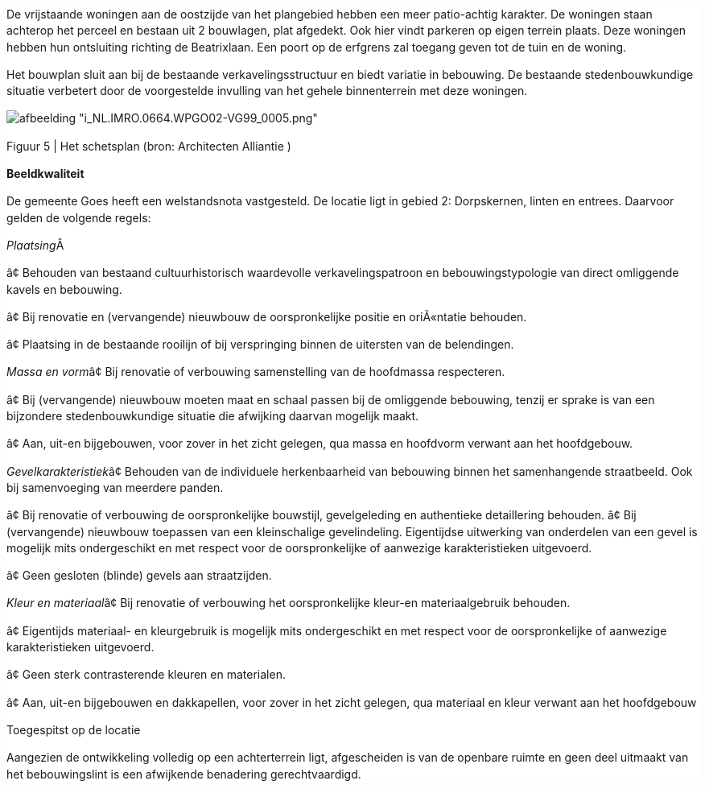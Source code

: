 De vrijstaande woningen aan de oostzijde van het plangebied hebben een meer patio\-achtig karakter. De woningen staan achterop het perceel en bestaan uit 2 bouwlagen, plat afgedekt. Ook hier vindt parkeren op eigen terrein plaats. Deze woningen hebben hun ontsluiting richting de Beatrixlaan. Een poort op de erfgrens zal toegang geven tot de tuin en de woning.

Het bouwplan sluit aan bij de bestaande verkavelingsstructuur en biedt variatie in bebouwing. De bestaande stedenbouwkundige situatie verbetert door de voorgestelde invulling van het gehele binnenterrein met deze woningen.

![afbeelding "i_NL.IMRO.0664.WPGO02-VG99_0005.png"](i_NL.IMRO.0664.WPGO02-VG99_0005.png)

Figuur 5 \| Het schetsplan (bron: Architecten Alliantie )

**Beeldkwaliteit**

De gemeente Goes heeft een welstandsnota vastgesteld. De locatie ligt in gebied 2: Dorpskernen, linten en entrees. Daarvoor gelden de volgende regels:

*Plaatsing*Â

â¢ Behouden van bestaand cultuurhistorisch waardevolle verkavelingspatroon en bebouwingstypologie van direct omliggende kavels en bebouwing.

â¢ Bij renovatie en (vervangende) nieuwbouw de oorspronkelijke positie en oriÃ«ntatie behouden.

â¢ Plaatsing in de bestaande rooilijn of bij verspringing binnen de uitersten van de belendingen.

*Massa en vorm*â¢ Bij renovatie of verbouwing samenstelling van de hoofdmassa respecteren.

â¢ Bij (vervangende) nieuwbouw moeten maat en schaal passen bij de omliggende bebouwing, tenzij er sprake is van een bijzondere stedenbouwkundige situatie die afwijking daarvan mogelijk maakt.

â¢ Aan, uit\-en bijgebouwen, voor zover in het zicht gelegen, qua massa en hoofdvorm verwant aan het hoofdgebouw.

*Gevelkarakteristiek*â¢ Behouden van de individuele herkenbaarheid van bebouwing binnen het samenhangende straatbeeld. Ook bij samenvoeging van meerdere panden.

â¢ Bij renovatie of verbouwing de oorspronkelijke bouwstijl, gevelgeleding en authentieke detaillering behouden. â¢ Bij (vervangende) nieuwbouw toepassen van een kleinschalige gevelindeling. Eigentijdse uitwerking van onderdelen van een gevel is mogelijk mits ondergeschikt en met respect voor de oorspronkelijke of aanwezige karakteristieken uitgevoerd.

â¢ Geen gesloten (blinde) gevels aan straatzijden.

*Kleur en materiaal*â¢ Bij renovatie of verbouwing het oorspronkelijke kleur\-en materiaalgebruik behouden.

â¢ Eigentijds materiaal\- en kleurgebruik is mogelijk mits ondergeschikt en met respect voor de oorspronkelijke of aanwezige karakteristieken uitgevoerd.

â¢ Geen sterk contrasterende kleuren en materialen.

â¢ Aan, uit\-en bijgebouwen en dakkapellen, voor zover in het zicht gelegen, qua materiaal en kleur verwant aan het hoofdgebouw

Toegespitst op de locatie

Aangezien de ontwikkeling volledig op een achterterrein ligt, afgescheiden is van de openbare ruimte en geen deel uitmaakt van het bebouwingslint is een afwijkende benadering gerechtvaardigd.
